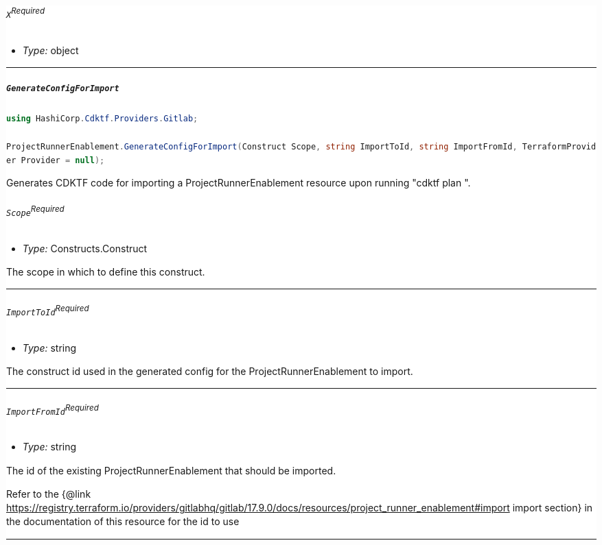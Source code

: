 ###### `X`<sup>Required</sup> <a name="X" id="@cdktf/provider-gitlab.projectRunnerEnablement.ProjectRunnerEnablement.isTerraformResource.parameter.x"></a>

- *Type:* object

---

##### `GenerateConfigForImport` <a name="GenerateConfigForImport" id="@cdktf/provider-gitlab.projectRunnerEnablement.ProjectRunnerEnablement.generateConfigForImport"></a>

```csharp
using HashiCorp.Cdktf.Providers.Gitlab;

ProjectRunnerEnablement.GenerateConfigForImport(Construct Scope, string ImportToId, string ImportFromId, TerraformProvider Provider = null);
```

Generates CDKTF code for importing a ProjectRunnerEnablement resource upon running "cdktf plan <stack-name>".

###### `Scope`<sup>Required</sup> <a name="Scope" id="@cdktf/provider-gitlab.projectRunnerEnablement.ProjectRunnerEnablement.generateConfigForImport.parameter.scope"></a>

- *Type:* Constructs.Construct

The scope in which to define this construct.

---

###### `ImportToId`<sup>Required</sup> <a name="ImportToId" id="@cdktf/provider-gitlab.projectRunnerEnablement.ProjectRunnerEnablement.generateConfigForImport.parameter.importToId"></a>

- *Type:* string

The construct id used in the generated config for the ProjectRunnerEnablement to import.

---

###### `ImportFromId`<sup>Required</sup> <a name="ImportFromId" id="@cdktf/provider-gitlab.projectRunnerEnablement.ProjectRunnerEnablement.generateConfigForImport.parameter.importFromId"></a>

- *Type:* string

The id of the existing ProjectRunnerEnablement that should be imported.

Refer to the {@link https://registry.terraform.io/providers/gitlabhq/gitlab/17.9.0/docs/resources/project_runner_enablement#import import section} in the documentation of this resource for the id to use

---
